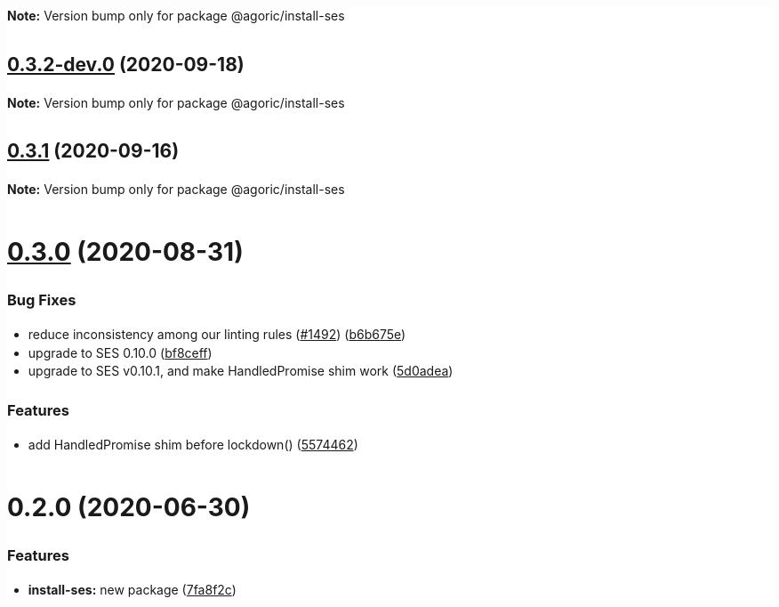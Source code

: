 **Note:** Version bump only for package @agoric/install-ses

## [0.3.2-dev.0](https://github.com/Agoric/agoric-sdk/compare/@agoric/install-ses@0.3.1...@agoric/install-ses@0.3.2-dev.0) (2020-09-18)

**Note:** Version bump only for package @agoric/install-ses

## [0.3.1](https://github.com/Agoric/agoric-sdk/compare/@agoric/install-ses@0.3.0...@agoric/install-ses@0.3.1) (2020-09-16)

**Note:** Version bump only for package @agoric/install-ses

# [0.3.0](https://github.com/Agoric/agoric-sdk/compare/@agoric/install-ses@0.2.0...@agoric/install-ses@0.3.0) (2020-08-31)

### Bug Fixes

- reduce inconsistency among our linting rules ([#1492](https://github.com/Agoric/agoric-sdk/issues/1492)) ([b6b675e](https://github.com/Agoric/agoric-sdk/commit/b6b675e2de110e2af19cad784a66220cab21dacf))
- upgrade to SES 0.10.0 ([bf8ceff](https://github.com/Agoric/agoric-sdk/commit/bf8ceff03ebb790728c18a131b6305ca7f7f4a4f))
- upgrade to SES v0.10.1, and make HandledPromise shim work ([5d0adea](https://github.com/Agoric/agoric-sdk/commit/5d0adea1b3b7369ae8131df55f99b61e0c428542))

### Features

- add HandledPromise shim before lockdown() ([5574462](https://github.com/Agoric/agoric-sdk/commit/55744622a7ff5909b6cc296cdf6ab0f2a6ee2e0c))

# 0.2.0 (2020-06-30)

### Features

- **install-ses:** new package ([7fa8f2c](https://github.com/Agoric/agoric-sdk/commit/7fa8f2c95914578e703efb56b52b1c5686f6c06b))
